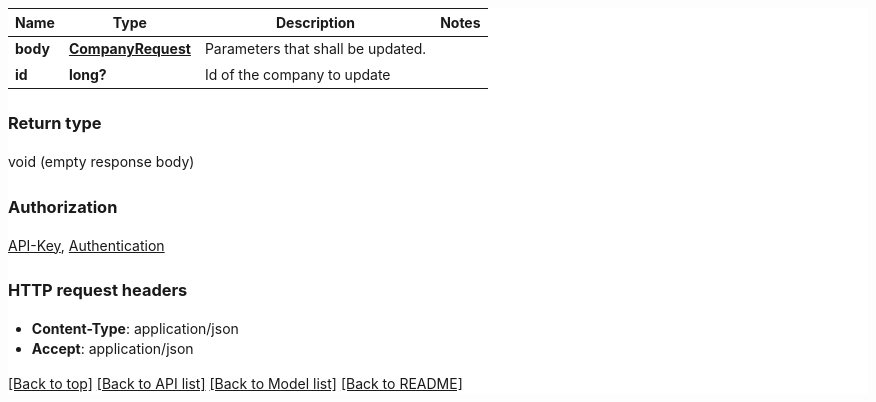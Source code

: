 Name | Type | Description  | Notes
------------- | ------------- | ------------- | -------------
 **body** | [**CompanyRequest**](CompanyRequest.md)| Parameters that shall be updated. | 
 **id** | **long?**| Id of the company to update | 

### Return type

void (empty response body)

### Authorization

[API-Key](../README.md#API-Key), [Authentication](../README.md#Authentication)

### HTTP request headers

 - **Content-Type**: application/json
 - **Accept**: application/json

[[Back to top]](#) [[Back to API list]](../README.md#documentation-for-api-endpoints) [[Back to Model list]](../README.md#documentation-for-models) [[Back to README]](../README.md)
